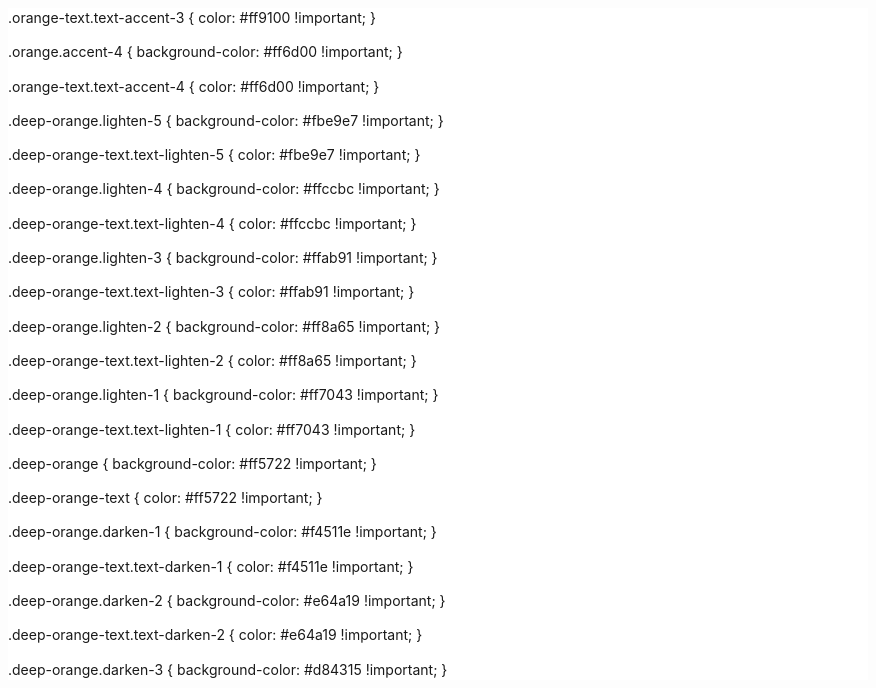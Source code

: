 .orange-text.text-accent-3 {
  color: #ff9100 !important; }

.orange.accent-4 {
  background-color: #ff6d00 !important; }

.orange-text.text-accent-4 {
  color: #ff6d00 !important; }

.deep-orange.lighten-5 {
  background-color: #fbe9e7 !important; }

.deep-orange-text.text-lighten-5 {
  color: #fbe9e7 !important; }

.deep-orange.lighten-4 {
  background-color: #ffccbc !important; }

.deep-orange-text.text-lighten-4 {
  color: #ffccbc !important; }

.deep-orange.lighten-3 {
  background-color: #ffab91 !important; }

.deep-orange-text.text-lighten-3 {
  color: #ffab91 !important; }

.deep-orange.lighten-2 {
  background-color: #ff8a65 !important; }

.deep-orange-text.text-lighten-2 {
  color: #ff8a65 !important; }

.deep-orange.lighten-1 {
  background-color: #ff7043 !important; }

.deep-orange-text.text-lighten-1 {
  color: #ff7043 !important; }

.deep-orange {
  background-color: #ff5722 !important; }

.deep-orange-text {
  color: #ff5722 !important; }

.deep-orange.darken-1 {
  background-color: #f4511e !important; }

.deep-orange-text.text-darken-1 {
  color: #f4511e !important; }

.deep-orange.darken-2 {
  background-color: #e64a19 !important; }

.deep-orange-text.text-darken-2 {
  color: #e64a19 !important; }

.deep-orange.darken-3 {
  background-color: #d84315 !important; }
